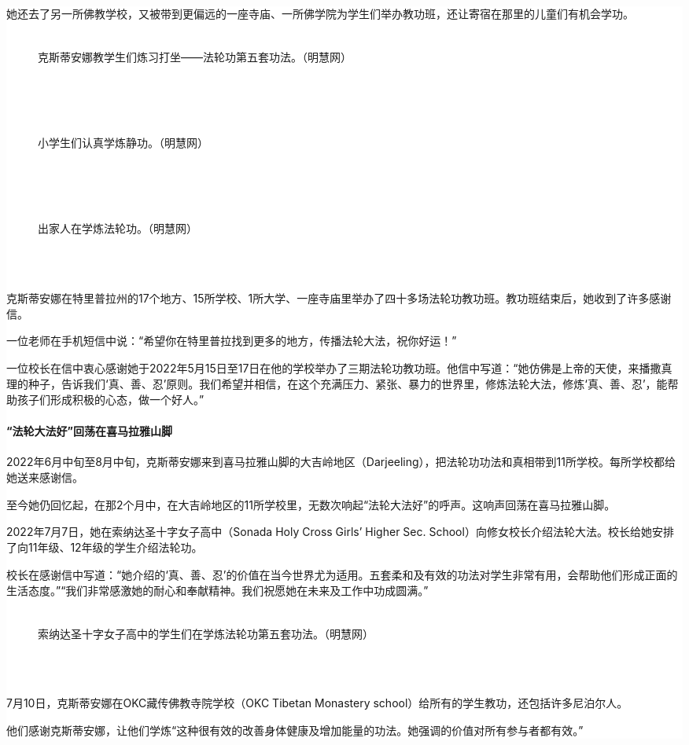  </p>
 <p>
  她还去了另一所佛教学校，又被带到更偏远的一座寺庙、一所佛学院为学生们举办教功班，还让寄宿在那里的儿童们有机会学功。
 </p>
 <figure class="wp-caption aligncenter" id="attachment_103734795" style="width: 600px">
  <img alt="" class="size-medium wp-image-103734795" src="https://i.ntdtv.com/assets/uploads/2023/06/id103734795-3-600x426.jpeg"/>
  <br/><figcaption class="wp-caption-text">
   克斯蒂安娜教学生们炼习打坐——法轮功第五套功法。（明慧网）
  </figcaption><br/>
 </figure><br/>
 <figure class="wp-caption aligncenter" id="attachment_103734796" style="width: 600px">
  <img alt="" class="size-medium wp-image-103734796" src="https://i.ntdtv.com/assets/uploads/2023/06/id103734796-4-600x450.jpeg"/>
  <br/><figcaption class="wp-caption-text">
   小学生们认真学炼静功。（明慧网）
  </figcaption><br/>
 </figure><br/>
 <figure class="wp-caption aligncenter" id="attachment_103734797" style="width: 600px">
  <img alt="" class="size-medium wp-image-103734797" src="https://i.ntdtv.com/assets/uploads/2023/06/id103734797-5-600x440.jpeg"/>
  <br/><figcaption class="wp-caption-text">
   出家人在学炼法轮功。（明慧网）
  </figcaption><br/>
 </figure><br/>
 <p>
  克斯蒂安娜在特里普拉州的17个地方、15所学校、1所大学、一座寺庙里举办了四十多场法轮功教功班。教功班结束后，她收到了许多感谢信。
 </p>
 <p>
  一位老师在手机短信中说：“希望你在特里普拉找到更多的地方，传播法轮大法，祝你好运！”
 </p>
 <p>
  一位校长在信中衷心感谢她于2022年5月15日至17日在他的学校举办了三期法轮功教功班。他信中写道：“她仿佛是上帝的天使，来播撒真理的种子，告诉我们‘真、善、忍’原则。我们希望并相信，在这个充满压力、紧张、暴力的世界里，修炼法轮大法，修炼‘真、善、忍’，能帮助孩子们形成积极的心态，做一个好人。”
 </p>
 <h4>
  “法轮大法好”回荡在喜马拉雅山脚
 </h4>
 <p>
  2022年6月中旬至8月中旬，克斯蒂安娜来到喜马拉雅山脚的大吉岭地区（Darjeeling），把法轮功功法和真相带到11所学校。每所学校都给她送来感谢信。
 </p>
 <p>
  至今她仍回忆起，在那2个月中，在大吉岭地区的11所学校里，无数次响起“法轮大法好”的呼声。这响声回荡在喜马拉雅山脚。
 </p>
 <p>
  2022年7月7日，她在索纳达圣十字女子高中（Sonada Holy Cross Girls’ Higher Sec. School）向修女校长介绍法轮大法。校长给她安排了向11年级、12年级的学生介绍法轮功。
 </p>
 <p>
  校长在感谢信中写道：“她介绍的‘真、善、忍’的价值在当今世界尤为适用。五套柔和及有效的功法对学生非常有用，会帮助他们形成正面的生活态度。”“我们非常感激她的耐心和奉献精神。我们祝愿她在未来及工作中功成圆满。”
 </p>
 <figure class="wp-caption aligncenter" id="attachment_103734800" style="width: 600px">
  <img alt="" class="size-medium wp-image-103734800" src="https://i.ntdtv.com/assets/uploads/2023/06/id103734800-7-600x450.jpg"/>
  <br/><figcaption class="wp-caption-text">
   索纳达圣十字女子高中的学生们在学炼法轮功第五套功法。（明慧网）
  </figcaption><br/>
 </figure><br/>
 <p>
  7月10日，克斯蒂安娜在OKC藏传佛教寺院学校（OKC Tibetan Monastery school）给所有的学生教功，还包括许多尼泊尔人。
 </p>
 <p>
  他们感谢克斯蒂安娜，让他们学炼“这种很有效的改善身体健康及增加能量的功法。她强调的价值对所有参与者都有效。”
 </p>